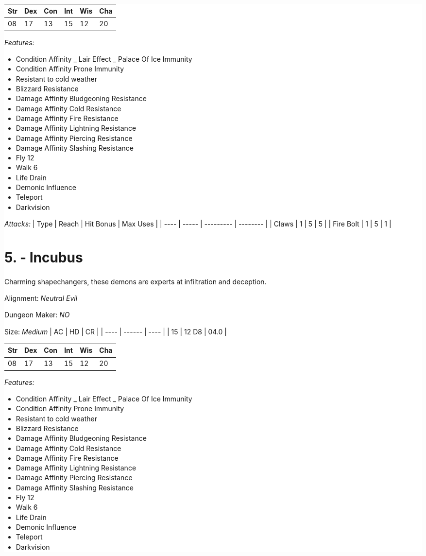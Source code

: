| Str | Dex | Con | Int | Wis | Cha |
| --- | --- | --- | --- | --- | --- |
|  08 |  17 |  13 |  15 |  12 |  20 |

*Features:*
* Condition Affinity _ Lair Effect _ Palace Of Ice Immunity
* Condition Affinity Prone Immunity
* Resistant to cold weather
* Blizzard Resistance
* Damage Affinity Bludgeoning Resistance
* Damage Affinity Cold Resistance
* Damage Affinity Fire Resistance
* Damage Affinity Lightning Resistance
* Damage Affinity Piercing Resistance
* Damage Affinity Slashing Resistance
* Fly 12
* Walk 6
* Life Drain
* Demonic Influence
* Teleport
* Darkvision

*Attacks:*
| Type | Reach | Hit Bonus | Max Uses |
| ---- | ----- | --------- | -------- |
| Claws | 1 | 5 | 5 |
| Fire Bolt | 1 | 5 | 1 |
# 5. - Incubus

Charming shapechangers, these demons are experts at infiltration and deception.

Alignment: *Neutral Evil* 

Dungeon Maker: *NO* 

Size: *Medium* 
|  AC  |   HD   |  CR  |
| ---- | ------ | ---- |
|  15  | 12 D8 | 04.0 |

| Str | Dex | Con | Int | Wis | Cha |
| --- | --- | --- | --- | --- | --- |
|  08 |  17 |  13 |  15 |  12 |  20 |

*Features:*
* Condition Affinity _ Lair Effect _ Palace Of Ice Immunity
* Condition Affinity Prone Immunity
* Resistant to cold weather
* Blizzard Resistance
* Damage Affinity Bludgeoning Resistance
* Damage Affinity Cold Resistance
* Damage Affinity Fire Resistance
* Damage Affinity Lightning Resistance
* Damage Affinity Piercing Resistance
* Damage Affinity Slashing Resistance
* Fly 12
* Walk 6
* Life Drain
* Demonic Influence
* Teleport
* Darkvision
